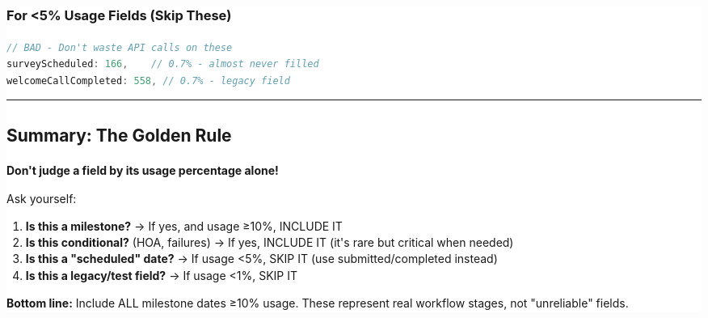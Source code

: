 ### For <5% Usage Fields (Skip These)

```javascript
// BAD - Don't waste API calls on these
surveyScheduled: 166,    // 0.7% - almost never filled
welcomeCallCompleted: 558, // 0.7% - legacy field
```

---

## Summary: The Golden Rule

**Don't judge a field by its usage percentage alone!**

Ask yourself:
1. **Is this a milestone?** → If yes, and usage ≥10%, INCLUDE IT
2. **Is this conditional?** (HOA, failures) → If yes, INCLUDE IT (it's rare but critical when needed)
3. **Is this a "scheduled" date?** → If usage <5%, SKIP IT (use submitted/completed instead)
4. **Is this a legacy/test field?** → If usage <1%, SKIP IT

**Bottom line:** Include ALL milestone dates ≥10% usage. These represent real workflow stages, not "unreliable" fields.
